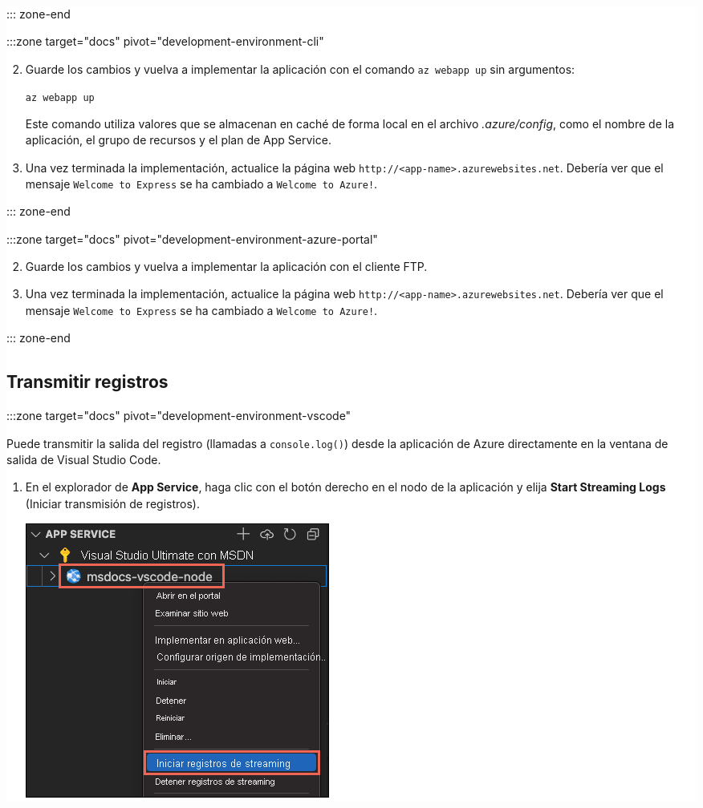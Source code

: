::: zone-end

:::zone target="docs" pivot="development-environment-cli"

2. Guarde los cambios y vuelva a implementar la aplicación con el comando `az webapp up` sin argumentos:

    ```azurecli
    az webapp up
    ```
    
    Este comando utiliza valores que se almacenan en caché de forma local en el archivo *.azure/config*, como el nombre de la aplicación, el grupo de recursos y el plan de App Service.
    
1. Una vez terminada la implementación, actualice la página web `http://<app-name>.azurewebsites.net`. Debería ver que el mensaje `Welcome to Express` se ha cambiado a `Welcome to Azure!`.

::: zone-end

:::zone target="docs" pivot="development-environment-azure-portal"

2. Guarde los cambios y vuelva a implementar la aplicación con el cliente FTP.
    
1. Una vez terminada la implementación, actualice la página web `http://<app-name>.azurewebsites.net`. Debería ver que el mensaje `Welcome to Express` se ha cambiado a `Welcome to Azure!`.

::: zone-end

## <a name="stream-logs"></a>Transmitir registros

:::zone target="docs" pivot="development-environment-vscode"

Puede transmitir la salida del registro (llamadas a `console.log()`) desde la aplicación de Azure directamente en la ventana de salida de Visual Studio Code.

1. En el explorador de **App Service**, haga clic con el botón derecho en el nodo de la aplicación y elija **Start Streaming Logs** (Iniciar transmisión de registros).

    ![Inicio de transmisión de registros](./media/quickstart-nodejs/view-logs.png)
